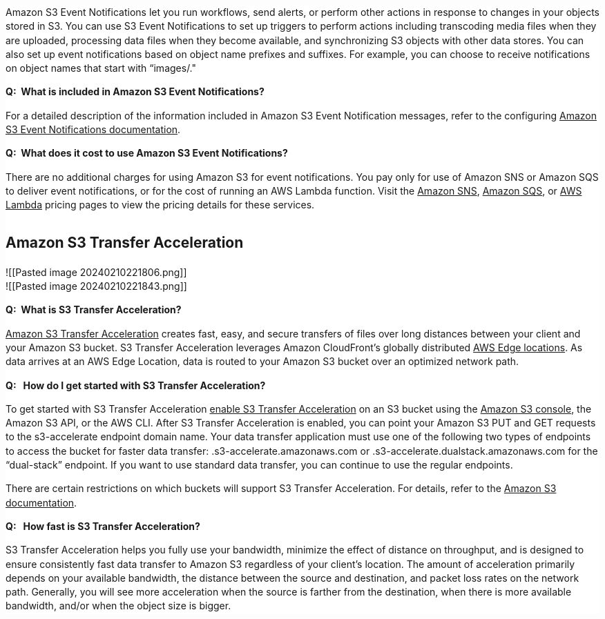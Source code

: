 Amazon S3 Event Notifications let you run workflows, send alerts, or perform other actions in response to changes in your objects stored in S3. You can use S3 Event Notifications to set up triggers to perform actions including transcoding media files when they are uploaded, processing data files when they become available, and synchronizing S3 objects with other data stores. You can also set up event notifications based on object name prefixes and suffixes. For example, you can choose to receive notifications on object names that start with “images/."  

**Q:  What is included in Amazon S3 Event Notifications?**

For a detailed description of the information included in Amazon S3 Event Notification messages, refer to the configuring [Amazon S3 Event Notifications documentation](http://docs.aws.amazon.com/AmazonS3/latest/dev/NotificationHowTo.html).   

**Q:  What does it cost to use Amazon S3 Event Notifications?**

There are no additional charges for using Amazon S3 for event notifications. You pay only for use of Amazon SNS or Amazon SQS to deliver event notifications, or for the cost of running an AWS Lambda function. Visit the [Amazon SNS](https://aws.amazon.com/sns/pricing/), [Amazon SQS](https://aws.amazon.com/sqs/pricing/), or [AWS Lambda](https://aws.amazon.com/lambda/pricing/) pricing pages to view the pricing details for these services.

## Amazon S3 Transfer Acceleration
![[Pasted image 20240210221806.png]]  
![[Pasted image 20240210221843.png]]

**Q:  What is S3 Transfer Acceleration?**

[Amazon S3 Transfer Acceleration](https://aws.amazon.com/s3/transfer-acceleration/) creates fast, easy, and secure transfers of files over long distances between your client and your Amazon S3 bucket. S3 Transfer Acceleration leverages Amazon CloudFront’s globally distributed [AWS Edge locations](https://aws.amazon.com/hybrid/). As data arrives at an AWS Edge Location, data is routed to your Amazon S3 bucket over an optimized network path.

**Q:   How do I get started with S3 Transfer Acceleration?**

To get started with S3 Transfer Acceleration [enable S3 Transfer Acceleration](http://docs.aws.amazon.com/AmazonS3/latest/dev/transfer-acceleration.html#transfer-acceleration-getting-started) on an S3 bucket using the [Amazon S3 console](https://s3.console.aws.amazon.com/s3/home), the Amazon S3 API, or the AWS CLI. After S3 Transfer Acceleration is enabled, you can point your Amazon S3 PUT and GET requests to the s3-accelerate endpoint domain name. Your data transfer application must use one of the following two types of endpoints to access the bucket for faster data transfer: .s3-accelerate.amazonaws.com or .s3-accelerate.dualstack.amazonaws.com for the “dual-stack” endpoint. If you want to use standard data transfer, you can continue to use the regular endpoints.

There are certain restrictions on which buckets will support S3 Transfer Acceleration. For details, refer to the [Amazon S3 documentation](http://docs.aws.amazon.com/AmazonS3/latest/dev/transfer-acceleration.html#transfer-acceleration-requirements).

**Q:   How fast is S3 Transfer Acceleration?**

S3 Transfer Acceleration helps you fully use your bandwidth, minimize the effect of distance on throughput, and is designed to ensure consistently fast data transfer to Amazon S3 regardless of your client’s location. The amount of acceleration primarily depends on your available bandwidth, the distance between the source and destination, and packet loss rates on the network path. Generally, you will see more acceleration when the source is farther from the destination, when there is more available bandwidth, and/or when the object size is bigger.
